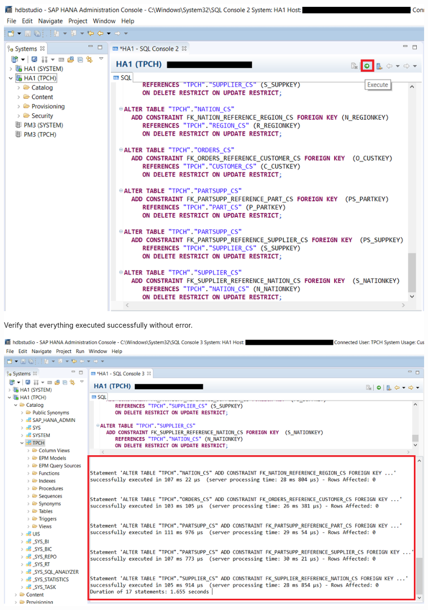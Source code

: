 ![Create Colume Store Table](create-cs-table.png)

Verify that everything executed successfully without error.

![Success CS](success-cs.png)
